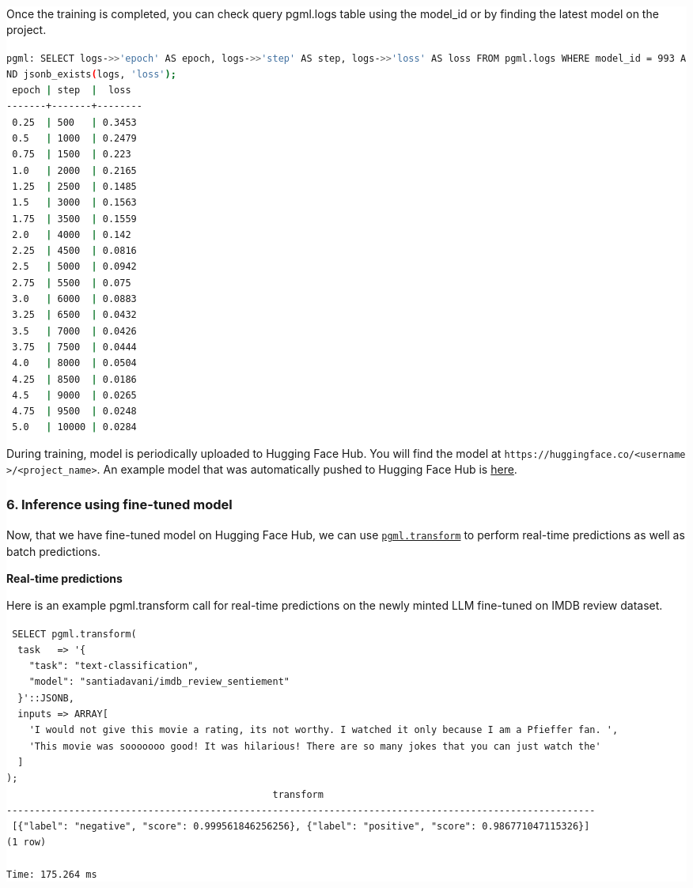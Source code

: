 Once the training is completed, you can check query pgml.logs table using the model_id or by finding the latest model on the project.

```bash
pgml: SELECT logs->>'epoch' AS epoch, logs->>'step' AS step, logs->>'loss' AS loss FROM pgml.logs WHERE model_id = 993 AND jsonb_exists(logs, 'loss');
 epoch | step  |  loss
-------+-------+--------
 0.25  | 500   | 0.3453
 0.5   | 1000  | 0.2479
 0.75  | 1500  | 0.223
 1.0   | 2000  | 0.2165
 1.25  | 2500  | 0.1485
 1.5   | 3000  | 0.1563
 1.75  | 3500  | 0.1559
 2.0   | 4000  | 0.142
 2.25  | 4500  | 0.0816
 2.5   | 5000  | 0.0942
 2.75  | 5500  | 0.075
 3.0   | 6000  | 0.0883
 3.25  | 6500  | 0.0432
 3.5   | 7000  | 0.0426
 3.75  | 7500  | 0.0444
 4.0   | 8000  | 0.0504
 4.25  | 8500  | 0.0186
 4.5   | 9000  | 0.0265
 4.75  | 9500  | 0.0248
 5.0   | 10000 | 0.0284
```

During training, model is periodically uploaded to Hugging Face Hub. You will find the model at `https://huggingface.co/<username>/<project_name>`. An example model that was automatically pushed to Hugging Face Hub is [here](https://huggingface.co/santiadavani/imdb_review_sentiement).

### 6. Inference using fine-tuned model
Now, that we have fine-tuned model on Hugging Face Hub, we can use [`pgml.transform`](/docs/open-source/pgml/api/pgml.transform) to perform real-time predictions as well as batch predictions.

**Real-time predictions**

Here is an example pgml.transform call for real-time predictions on the newly minted LLM fine-tuned on IMDB review dataset.
```postgresql
 SELECT pgml.transform(
  task   => '{
    "task": "text-classification",
    "model": "santiadavani/imdb_review_sentiement"
  }'::JSONB,
  inputs => ARRAY[
    'I would not give this movie a rating, its not worthy. I watched it only because I am a Pfieffer fan. ',
    'This movie was sooooooo good! It was hilarious! There are so many jokes that you can just watch the'
  ]
);
                                               transform
--------------------------------------------------------------------------------------------------------
 [{"label": "negative", "score": 0.999561846256256}, {"label": "positive", "score": 0.986771047115326}]
(1 row)

Time: 175.264 ms
```
